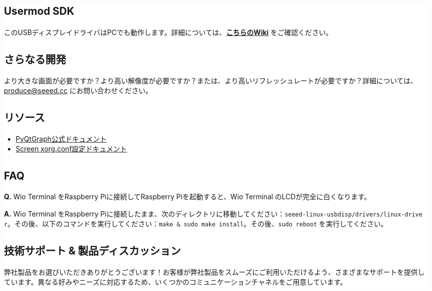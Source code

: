 ## Usermod SDK

このUSBディスプレイドライバはPCでも動作します。詳細については、**[こちらのWiki](https://wiki.seeedstudio.com/ja/Wio-Terminal-HMI-Usermode-SDK/)** をご確認ください。

## さらなる開発

より大きな画面が必要ですか？より高い解像度が必要ですか？または、より高いリフレッシュレートが必要ですか？詳細については、produce@seeed.cc にお問い合わせください。

## リソース

- [PyQtGraph公式ドキュメント](https://pyqtgraph.readthedocs.io/en/latest/)
- [Screen xorg.conf設定ドキュメント](https://www.x.org/releases/current/doc/man/man5/xorg.conf.5.xhtml)

## FAQ

**Q.** Wio Terminal をRaspberry Piに接続してRaspberry Piを起動すると、Wio Terminal のLCDが完全に白くなります。

**A.** Wio Terminal をRaspberry Piに接続したまま、次のディレクトリに移動してください：`seeed-linux-usbdisp/drivers/linux-driver`。その後、以下のコマンドを実行してください：`make & sudo make install`。その後、`sudo reboot` を実行してください。

## 技術サポート & 製品ディスカッション

弊社製品をお選びいただきありがとうございます！お客様が弊社製品をスムーズにご利用いただけるよう、さまざまなサポートを提供しています。異なる好みやニーズに対応するため、いくつかのコミュニケーションチャネルをご用意しています。

<div class="button_tech_support_container">
<a href="https://forum.seeedstudio.com/" class="button_forum"></a> 
<a href="https://www.seeedstudio.com/contacts" class="button_email"></a>
</div>

<div class="button_tech_support_container">
<a href="https://discord.gg/eWkprNDMU7" class="button_discord"></a> 
<a href="https://github.com/Seeed-Studio/wiki-documents/discussions/69" class="button_discussion"></a>
</div>